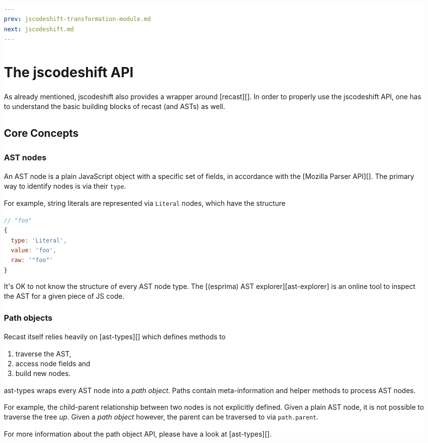 ```yaml
---
prev: jscodeshift-transformation-module.md
next: jscodeshift.md
---
```

# The jscodeshift API

As already mentioned, jscodeshift also provides a wrapper around [recast][].
In order to properly use the jscodeshift API, one has to understand the basic
building blocks of recast (and ASTs) as well.

## Core Concepts

### AST nodes

An AST node is a plain JavaScript object with a specific set of fields, in
accordance with the [Mozilla Parser API][]. The primary way to identify nodes
is via their `type`.

For example, string literals are represented via `Literal` nodes, which
have the structure

```js
// "foo"
{
  type: 'Literal',
  value: 'foo',
  raw: '"foo"'
}
```

It's OK to not know the structure of every AST node type.
The [(esprima) AST explorer][ast-explorer] is an online tool to inspect the AST
for a given piece of JS code.

### Path objects

Recast itself relies heavily on [ast-types][] which defines methods to 
1. traverse the AST, 
2. access node fields and 
3. build new nodes. 
 
ast-types wraps every AST node into a *path object*. 
Paths contain meta-information and helper methods to
process AST nodes.

For example, the child-parent relationship between two nodes is not explicitly
defined. Given a plain AST node, it is not possible to traverse the tree *up*.
Given a *path object* however, the parent can be traversed to via `path.parent`.

For more information about the path object API, please have a look at
[ast-types][].
